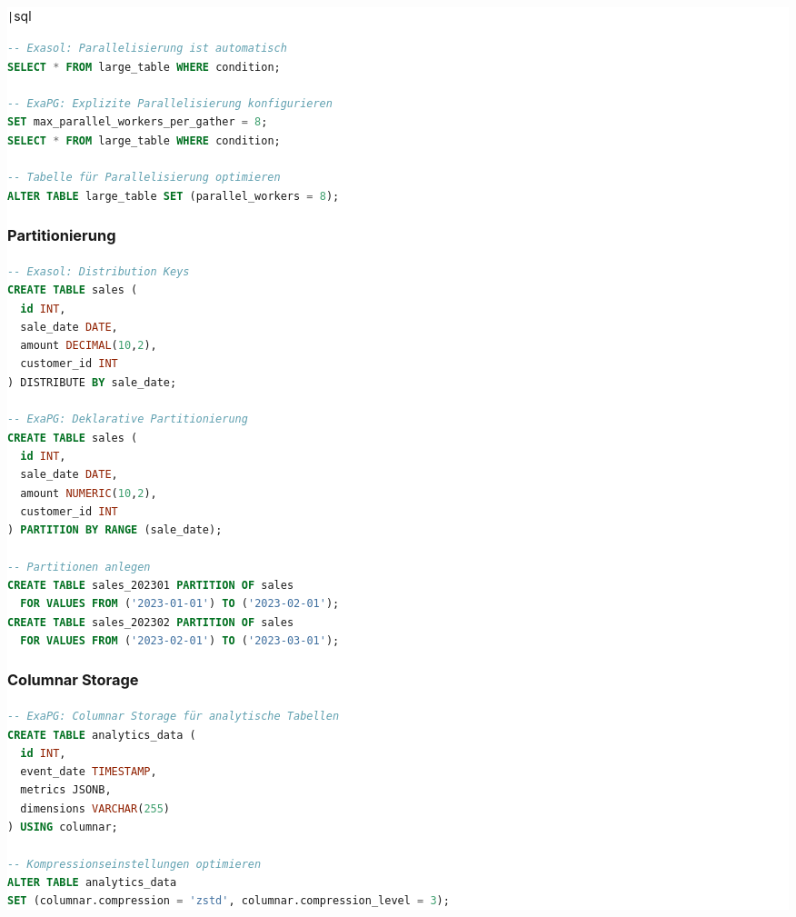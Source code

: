 ``` | ```sql
```sql
-- Exasol: Parallelisierung ist automatisch
SELECT * FROM large_table WHERE condition;

-- ExaPG: Explizite Parallelisierung konfigurieren
SET max_parallel_workers_per_gather = 8;
SELECT * FROM large_table WHERE condition;

-- Tabelle für Parallelisierung optimieren
ALTER TABLE large_table SET (parallel_workers = 8);
```

### Partitionierung

```sql
-- Exasol: Distribution Keys
CREATE TABLE sales (
  id INT, 
  sale_date DATE,
  amount DECIMAL(10,2),
  customer_id INT
) DISTRIBUTE BY sale_date;

-- ExaPG: Deklarative Partitionierung
CREATE TABLE sales (
  id INT,
  sale_date DATE,
  amount NUMERIC(10,2),
  customer_id INT
) PARTITION BY RANGE (sale_date);

-- Partitionen anlegen
CREATE TABLE sales_202301 PARTITION OF sales
  FOR VALUES FROM ('2023-01-01') TO ('2023-02-01');
CREATE TABLE sales_202302 PARTITION OF sales
  FOR VALUES FROM ('2023-02-01') TO ('2023-03-01');
```

### Columnar Storage

```sql
-- ExaPG: Columnar Storage für analytische Tabellen
CREATE TABLE analytics_data (
  id INT,
  event_date TIMESTAMP,
  metrics JSONB,
  dimensions VARCHAR(255)
) USING columnar;

-- Kompressionseinstellungen optimieren
ALTER TABLE analytics_data 
SET (columnar.compression = 'zstd', columnar.compression_level = 3);
```
